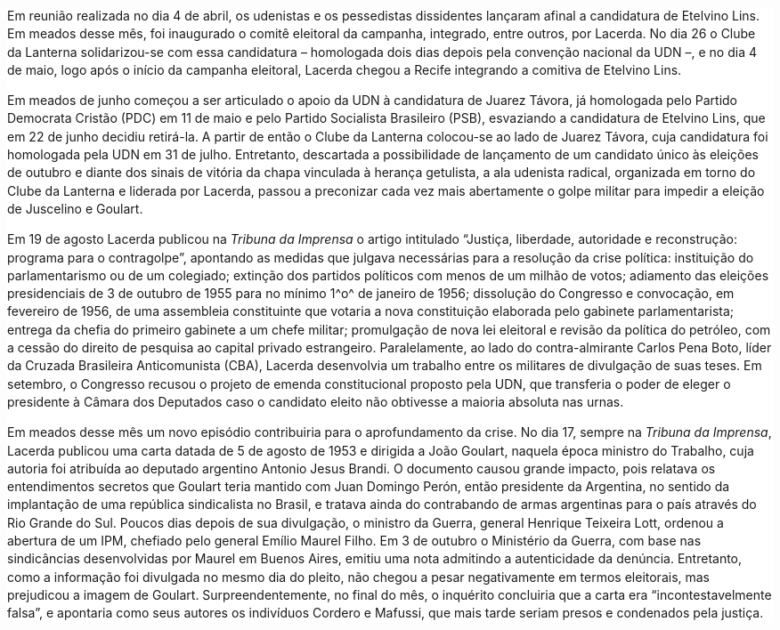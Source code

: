 Em reunião realizada no dia 4 de abril, os udenistas e os pessedistas
dissidentes lançaram afinal a candidatura de Etelvino Lins. Em meados
desse mês, foi inaugurado o comitê eleitoral da campanha, integrado,
entre outros, por Lacerda. No dia 26 o Clube da Lanterna solidarizou-se
com essa candidatura – homologada dois dias depois pela convenção
nacional da UDN –, e no dia 4 de maio, logo após o início da campanha
eleitoral, Lacerda chegou a Recife integrando a comitiva de Etelvino
Lins.

Em meados de junho começou a ser articulado o apoio da UDN à candidatura
de Juarez Távora, já homologada pelo Partido Democrata Cristão (PDC) em
11 de maio e pelo Partido Socialista Brasileiro (PSB), esvaziando a
candidatura de Etelvino Lins, que em 22 de junho decidiu retirá-la. A
partir de então o Clube da Lanterna colocou-se ao lado de Juarez Távora,
cuja candidatura foi homologada pela UDN em 31 de julho. Entretanto,
descartada a possibilidade de lançamento de um candidato único às
eleições de outubro e diante dos sinais de vitória da chapa vinculada à
herança getulista, a ala udenista radical, organizada em torno do Clube
da Lanterna e liderada por Lacerda, passou a preconizar cada vez mais
abertamente o golpe militar para impedir a eleição de Juscelino e
Goulart.

Em 19 de agosto Lacerda publicou na *Tribuna da Imprensa* o artigo
intitulado “Justiça, liberdade, autoridade e reconstrução: programa para
o contragolpe”, apontando as medidas que julgava necessárias para a
resolução da crise política: instituição do parlamentarismo ou de um
colegiado; extinção dos partidos políticos com menos de um milhão de
votos; adiamento das eleições presidenciais de 3 de outubro de 1955 para
no mínimo 1^o^ de janeiro de 1956; dissolução do Congresso e convocação,
em fevereiro de 1956, de uma assembleia constituinte que votaria a nova
constituição elaborada pelo gabinete parlamentarista; entrega da chefia
do primeiro gabinete a um chefe militar; promulgação de nova lei
eleitoral e revisão da política do petróleo, com a cessão do direito de
pesquisa ao capital privado estrangeiro. Paralelamente, ao lado do
contra-almirante Carlos Pena Boto, líder da Cruzada Brasileira
Anticomunista (CBA), Lacerda desenvolvia um trabalho entre os militares
de divulgação de suas teses. Em setembro, o Congresso recusou o projeto
de emenda constitucional proposto pela UDN, que transferia o poder de
eleger o presidente à Câmara dos Deputados caso o candidato eleito não
obtivesse a maioria absoluta nas urnas.

Em meados desse mês um novo episódio contribuiria para o aprofundamento
da crise. No dia 17, sempre na *Tribuna da Imprensa*, Lacerda publicou
uma carta datada de 5 de agosto de 1953 e dirigida a João Goulart,
naquela época ministro do Trabalho, cuja autoria foi atribuída ao
deputado argentino Antonio Jesus Brandi. O documento causou grande
impacto, pois relatava os entendimentos secretos que Goulart teria
mantido com Juan Domingo Perón, então presidente da Argentina, no
sentido da implantação de uma república sindicalista no Brasil, e
tratava ainda do contrabando de armas argentinas para o país através do
Rio Grande do Sul. Poucos dias depois de sua divulgação, o ministro da
Guerra, general Henrique Teixeira Lott, ordenou a abertura de um IPM,
chefiado pelo general Emílio Maurel Filho. Em 3 de outubro o Ministério
da Guerra, com base nas sindicâncias desenvolvidas por Maurel em Buenos
Aires, emitiu uma nota admitindo a autenticidade da denúncia.
Entretanto, como a informação foi divulgada no mesmo dia do pleito, não
chegou a pesar negativamente em termos eleitorais, mas prejudicou a
imagem de Goulart. Surpreendentemente, no final do mês, o inquérito
concluiria que a carta era “incontestavelmente falsa”, e apontaria como
seus autores os indivíduos Cordero e Mafussi, que mais tarde seriam
presos e condenados pela justiça.
